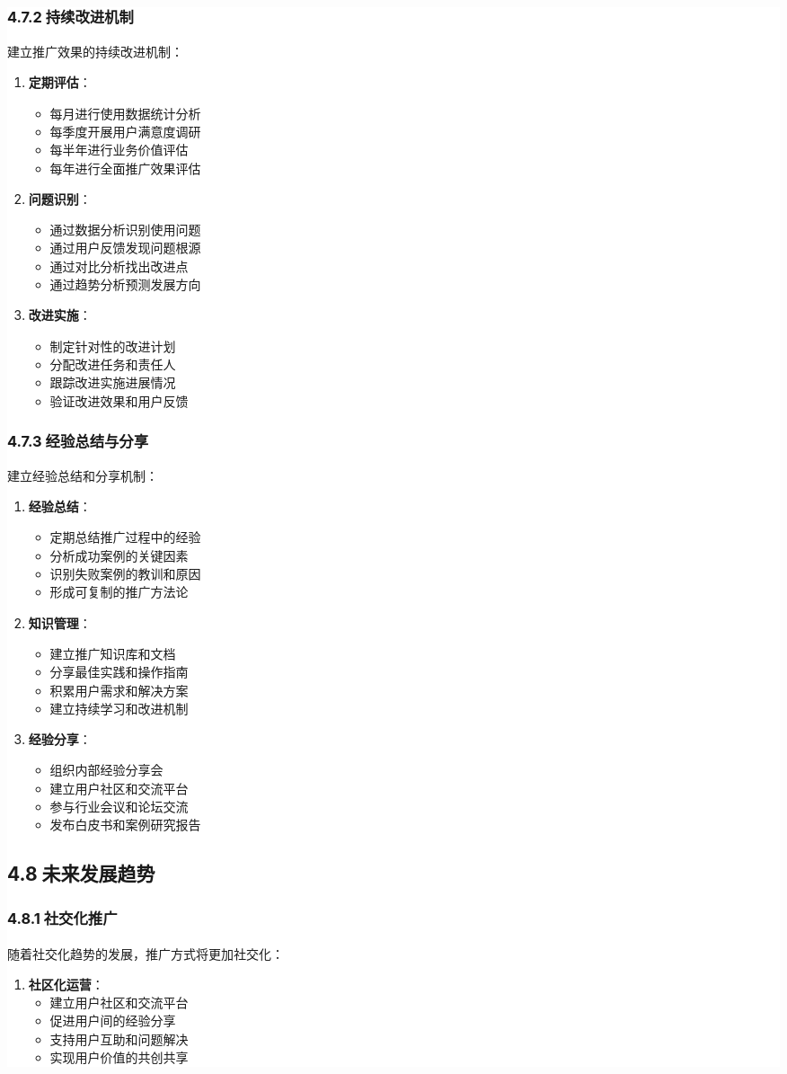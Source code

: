 ### 4.7.2 持续改进机制

建立推广效果的持续改进机制：

1. **定期评估**：
   - 每月进行使用数据统计分析
   - 每季度开展用户满意度调研
   - 每半年进行业务价值评估
   - 每年进行全面推广效果评估

2. **问题识别**：
   - 通过数据分析识别使用问题
   - 通过用户反馈发现问题根源
   - 通过对比分析找出改进点
   - 通过趋势分析预测发展方向

3. **改进实施**：
   - 制定针对性的改进计划
   - 分配改进任务和责任人
   - 跟踪改进实施进展情况
   - 验证改进效果和用户反馈

### 4.7.3 经验总结与分享

建立经验总结和分享机制：

1. **经验总结**：
   - 定期总结推广过程中的经验
   - 分析成功案例的关键因素
   - 识别失败案例的教训和原因
   - 形成可复制的推广方法论

2. **知识管理**：
   - 建立推广知识库和文档
   - 分享最佳实践和操作指南
   - 积累用户需求和解决方案
   - 建立持续学习和改进机制

3. **经验分享**：
   - 组织内部经验分享会
   - 建立用户社区和交流平台
   - 参与行业会议和论坛交流
   - 发布白皮书和案例研究报告

## 4.8 未来发展趋势

### 4.8.1 社交化推广

随着社交化趋势的发展，推广方式将更加社交化：

1. **社区化运营**：
   - 建立用户社区和交流平台
   - 促进用户间的经验分享
   - 支持用户互助和问题解决
   - 实现用户价值的共创共享
